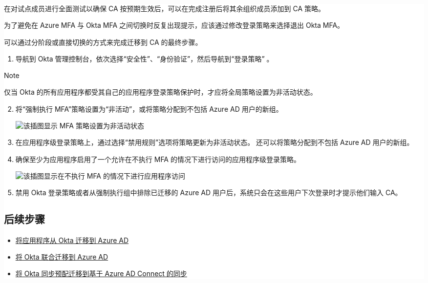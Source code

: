在对试点成员进行全面测试以确保 CA 按预期生效后，可以在完成注册后将其余组织成员添加到 CA 策略。

为了避免在 Azure MFA 与 Okta MFA 之间切换时反复出现提示，应该通过修改登录策略来选择退出 Okta MFA。

可以通过分阶段或直接切换的方式来完成迁移到 CA 的最终步骤。

1. 导航到 Okta 管理控制台，依次选择“安全性”、“身份验证”，然后导航到“登录策略”  。

>[!NOTE]
>仅当 Okta 的所有应用程序都受其自己的应用程序登录策略保护时，才应将全局策略设置为非活动状态。

2. 将“强制执行 MFA”策略设置为“非活动”，或将策略分配到不包括 Azure AD 用户的新组。

   ![该插图显示 MFA 策略设置为非活动状态](media/migrate-okta-sign-on-policies-to-azure-active-directory-conditional-access/mfa-policy-inactive.png)

3. 在应用程序级登录策略上，通过选择“禁用规则”选项将策略更新为非活动状态。 还可以将策略分配到不包括 Azure AD 用户的新组。

4. 确保至少为应用程序启用了一个允许在不执行 MFA 的情况下进行访问的应用程序级登录策略。

   ![该插图显示在不执行 MFA 的情况下进行应用程序访问](media/migrate-okta-sign-on-policies-to-azure-active-directory-conditional-access/application-access-without-mfa.png)

5. 禁用 Okta 登录策略或者从强制执行组中排除已迁移的 Azure AD 用户后，系统只会在这些用户下次登录时才提示他们输入 CA。

## <a name="next-steps"></a>后续步骤

- [将应用程序从 Okta 迁移到 Azure AD](migrate-applications-from-okta-to-azure-active-directory.md)

- [将 Okta 联合迁移到 Azure AD](migrate-okta-federation-to-azure-active-directory.md)

- [将 Okta 同步预配迁移到基于 Azure AD Connect 的同步](migrate-okta-sync-provisioning-to-azure-active-directory.md)
